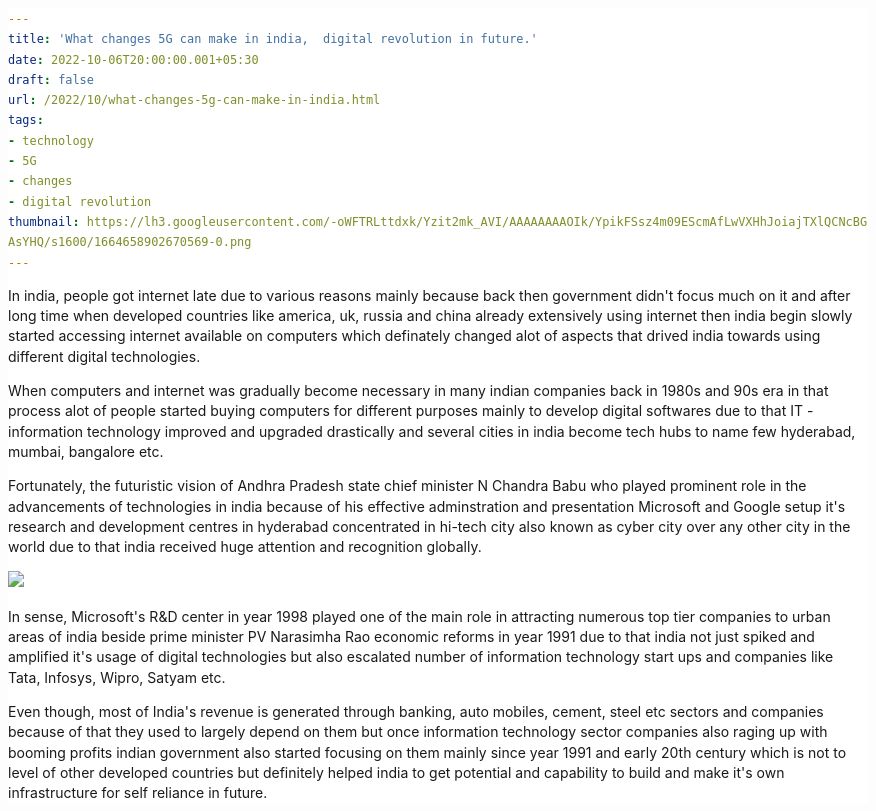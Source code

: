 ```yaml
---
title: 'What changes 5G can make in india,  digital revolution in future.'
date: 2022-10-06T20:00:00.001+05:30
draft: false
url: /2022/10/what-changes-5g-can-make-in-india.html
tags: 
- technology
- 5G
- changes
- digital revolution
thumbnail: https://lh3.googleusercontent.com/-oWFTRLttdxk/Yzit2mk_AVI/AAAAAAAAOIk/YpikFSsz4m09EScmAfLwVXHhJoiajTXlQCNcBGAsYHQ/s1600/1664658902670569-0.png
---
```


  

  

In india, people got internet late due to various reasons mainly because back then government didn't focus much on it and after long time when developed countries like america, uk, russia and china already extensively using internet then india begin slowly started accessing internet available on computers which definately changed alot of aspects that drived india towards using different digital technologies.

  

When computers and internet was gradually become necessary in many indian companies back in 1980s and 90s era in that process alot of people started buying computers for different purposes mainly to develop digital softwares due to that IT - information technology improved and upgraded drastically and several cities in india become tech hubs to name few hyderabad, mumbai, bangalore etc.

  

Fortunately, the futuristic vision of Andhra Pradesh state chief minister N Chandra Babu who played prominent role in the advancements of technologies in india because of his effective adminstration and presentation Microsoft and Google setup it's research and development centres in hyderabad concentrated in hi-tech city also known as cyber city over any other city in the world due to that india received huge attention and recognition globally.

  

 ![](https://lh3.googleusercontent.com/-TYj7Qo2ANjE/Y0BRb9ogw9I/AAAAAAAAOMw/bENjUmDjrTYwiw4gjN1duZxtWbJlkOYBQCNcBGAsYHQ/s1600/1665159529315986-0.png) 

  

In sense, Microsoft's R&D center in year 1998 played one of the main role in attracting numerous top tier companies to urban areas of india beside prime minister PV Narasimha Rao economic reforms in year 1991 due to that india not just spiked and amplified it's usage of digital technologies but also escalated number of information technology start ups and companies like Tata, Infosys, Wipro, Satyam etc.

  

Even though, most of India's revenue is generated through banking, auto mobiles, cement, steel etc sectors and companies because of that they used to largely depend on them but once information technology sector companies also raging up with booming profits indian government also started focusing on them mainly since year 1991 and early 20th century which is not to level of other developed countries but definitely helped india to get potential and capability to build and make it's own infrastructure for self reliance in future.
